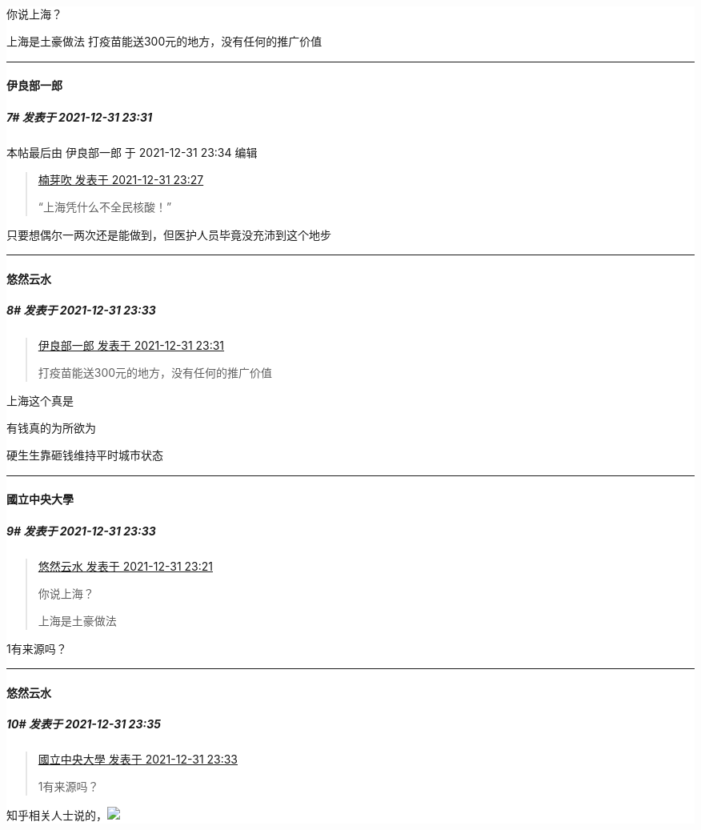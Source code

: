 你说上海？

上海是土豪做法</blockquote>
打疫苗能送300元的地方，没有任何的推广价值

*****

####  伊良部一郎  
##### 7#       发表于 2021-12-31 23:31

 本帖最后由 伊良部一郎 于 2021-12-31 23:34 编辑 
<blockquote><a href="httphttps://bbs.saraba1st.com/2b/forum.php?mod=redirect&amp;goto=findpost&amp;pid=54121826&amp;ptid=2045141" target="_blank">楠芽吹 发表于 2021-12-31 23:27</a>

“上海凭什么不全民核酸！”</blockquote>
只要想偶尔一两次还是能做到，但医护人员毕竟没充沛到这个地步

*****

####  悠然云水  
##### 8#       发表于 2021-12-31 23:33

<blockquote><a href="httphttps://bbs.saraba1st.com/2b/forum.php?mod=redirect&amp;goto=findpost&amp;pid=54121884&amp;ptid=2045141" target="_blank">伊良部一郎 发表于 2021-12-31 23:31</a>

打疫苗能送300元的地方，没有任何的推广价值</blockquote>
上海这个真是

有钱真的为所欲为

硬生生靠砸钱维持平时城市状态

*****

####  國立中央大學  
##### 9#       发表于 2021-12-31 23:33

<blockquote><a href="httphttps://bbs.saraba1st.com/2b/forum.php?mod=redirect&amp;goto=findpost&amp;pid=54121705&amp;ptid=2045141" target="_blank">悠然云水 发表于 2021-12-31 23:21</a>

你说上海？

上海是土豪做法</blockquote>
1有来源吗？

*****

####  悠然云水  
##### 10#       发表于 2021-12-31 23:35

<blockquote><a href="httphttps://bbs.saraba1st.com/2b/forum.php?mod=redirect&amp;goto=findpost&amp;pid=54121941&amp;ptid=2045141" target="_blank">國立中央大學 发表于 2021-12-31 23:33</a>

1有来源吗？</blockquote>
知乎相关人士说的，<img src="https://static.saraba1st.com/image/smiley/face2017/068.png" referrerpolicy="no-referrer">
